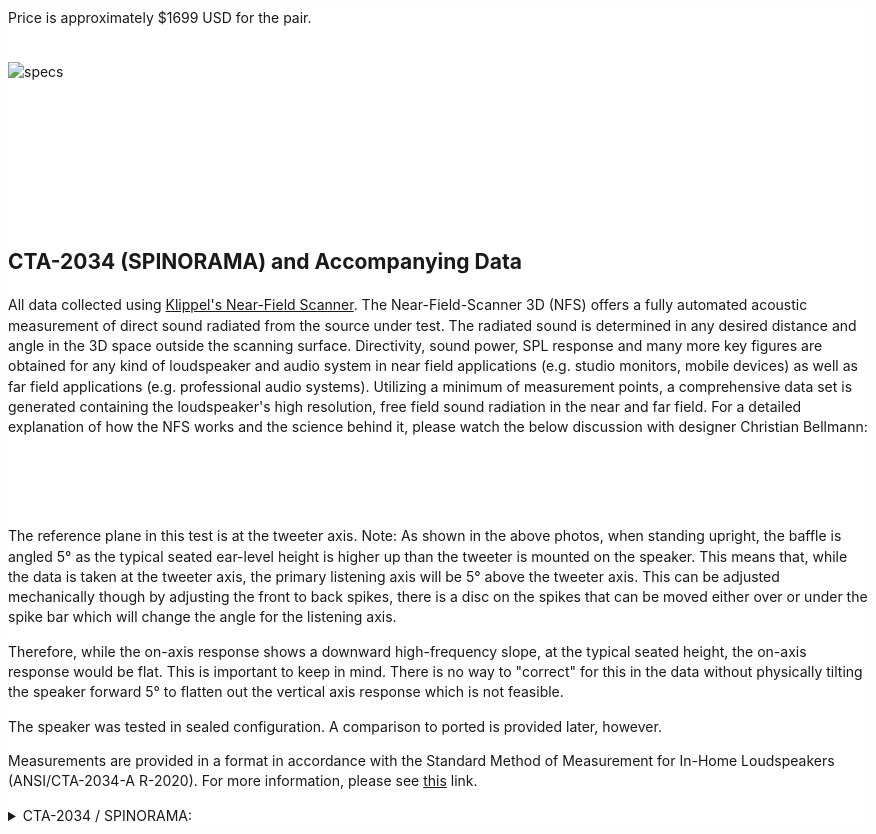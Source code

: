 Price is approximately $1699 USD for the pair.


<img align="left" src="https://dl.dropboxusercontent.com/s/7oa1hb8qdz5tgrj/DSC02925.JPG?dl=0" alt="specs" width="100%" style="vertical-align:middle;margin:20px 0px"/><br clear="all" />
<br>


<br>
<br>
<br>
<br>

## CTA-2034 (SPINORAMA) and Accompanying Data

All data collected using [Klippel's Near-Field Scanner](http://www.klippel.de/products/rd-system/modules/nfs-near-field-scanner.html#:~:text=The%20Near%2DField%20Scanner%203D,move%20during%20the%20scanning%20process.).  The Near-Field-Scanner 3D (NFS) offers a fully automated acoustic measurement of direct sound radiated from the source under test. The radiated sound is determined in any desired distance and angle in the 3D space outside the scanning surface. Directivity, sound power, SPL response and many more key figures are obtained for any kind of loudspeaker and audio system in near field applications (e.g. studio monitors, mobile devices) as well as far field applications (e.g. professional audio systems). Utilizing a minimum of measurement points, a comprehensive data set is generated containing the loudspeaker's high resolution, free field sound radiation in the near and far field.  For a detailed explanation of how the NFS works and the science behind it, please watch the below discussion with designer Christian Bellmann:
<iframe width="560" height="315" src="https://www.youtube.com/embed/-s-R1HCYUYs" frameborder="0" allow="accelerometer; autoplay; clipboard-write; encrypted-media; gyroscope; picture-in-picture" allowfullscreen></iframe>

<br>
<br>
<br>

The reference plane in this test is at the tweeter axis.
Note: As shown in the above photos, when standing upright, the baffle is angled 5° as the typical seated ear-level height is higher up than the tweeter is mounted on the speaker. This means that, while the data is taken at the tweeter axis, the primary listening axis will be 5° above the tweeter axis. This can be adjusted mechanically though by adjusting the front to back spikes, there is a disc on the spikes that can be moved either over or under the spike bar which will change the angle for the listening axis.

Therefore, while the on-axis response shows a downward high-frequency slope, at the typical seated height, the on-axis response would be flat.  This is important to keep in mind.  There is no way to "correct" for this in the data without physically tilting the speaker forward 5° to flatten out the vertical axis response which is not feasible.

The speaker was tested in sealed configuration.  A comparison to ported is provided later, however.

Measurements are provided in a format in accordance with the Standard Method of Measurement for In-Home Loudspeakers (ANSI/CTA-2034-A R-2020).  For more information, please see [this](https://shop.cta.tech/products/standard-method-of-measurement-for-in-home-loudspeakers) link.


<details><summary>
CTA-2034 / SPINORAMA:
</summary></details>
